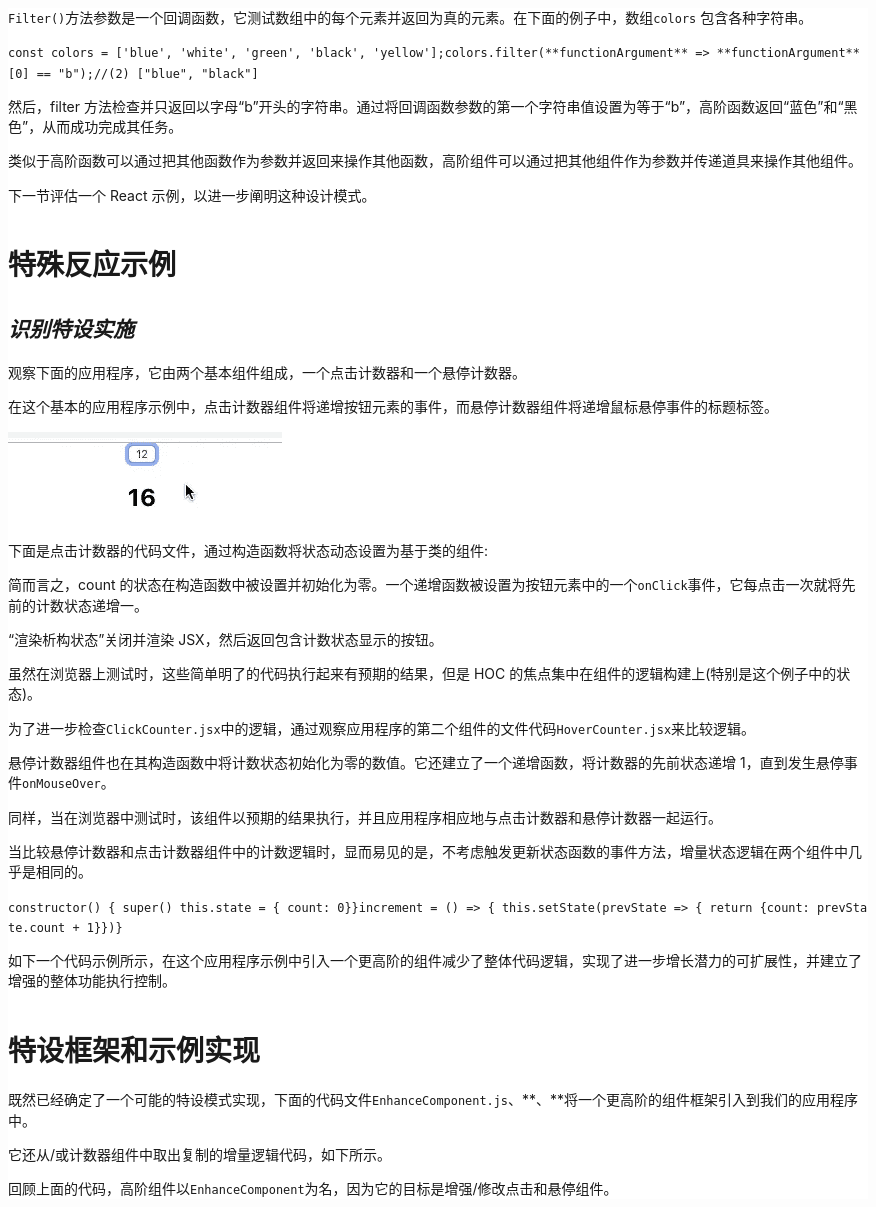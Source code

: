 `Filter()`方法参数是一个回调函数，它测试数组中的每个元素并返回为真的元素。在下面的例子中，数组`colors` 包含各种字符串。

```
const colors = ['blue', 'white', 'green', 'black', 'yellow'];colors.filter(**functionArgument** => **functionArgument**[0] == "b");//(2) ["blue", "black"]
```

然后，filter 方法检查并只返回以字母“b”开头的字符串。通过将回调函数参数的第一个字符串值设置为等于“b”，高阶函数返回“蓝色”和“黑色”，从而成功完成其任务。

类似于高阶函数可以通过把其他函数作为参数并返回来操作其他函数，高阶组件可以通过把其他组件作为参数并传递道具来操作其他组件。

下一节评估一个 React 示例，以进一步阐明这种设计模式。

# 特殊反应示例

## *识别特设实施*

观察下面的应用程序，它由两个基本组件组成，一个点击计数器和一个悬停计数器。

在这个基本的应用程序示例中，点击计数器组件将递增按钮元素的事件，而悬停计数器组件将递增鼠标悬停事件的标题标签。

![](img/aa973427a9700ec6fb01ca3321f9f465.png)

下面是点击计数器的代码文件，通过构造函数将状态动态设置为基于类的组件:

简而言之，count 的状态在构造函数中被设置并初始化为零。一个递增函数被设置为按钮元素中的一个`onClick`事件，它每点击一次就将先前的计数状态递增一。

“渲染析构状态”关闭并渲染 JSX，然后返回包含计数状态显示的按钮。

虽然在浏览器上测试时，这些简单明了的代码执行起来有预期的结果，但是 HOC 的焦点集中在组件的逻辑构建上(特别是这个例子中的状态)。

为了进一步检查`ClickCounter.jsx`中的逻辑，通过观察应用程序的第二个组件的文件代码`HoverCounter.jsx`来比较逻辑。

悬停计数器组件也在其构造函数中将计数状态初始化为零的数值。它还建立了一个递增函数，将计数器的先前状态递增 1，直到发生悬停事件`onMouseOver`。

同样，当在浏览器中测试时，该组件以预期的结果执行，并且应用程序相应地与点击计数器和悬停计数器一起运行。

当比较悬停计数器和点击计数器组件中的计数逻辑时，显而易见的是，不考虑触发更新状态函数的事件方法，增量状态逻辑在两个组件中几乎是相同的。

```
constructor() { super() this.state = { count: 0}}increment = () => { this.setState(prevState => { return {count: prevState.count + 1}})}
```

如下一个代码示例所示，在这个应用程序示例中引入一个更高阶的组件减少了整体代码逻辑，实现了进一步增长潜力的可扩展性，并建立了增强的整体功能执行控制。

# 特设框架和示例实现

既然已经确定了一个可能的特设模式实现，下面的代码文件`EnhanceComponent.js`、**、**将一个更高阶的组件框架引入到我们的应用程序中。

它还从/或计数器组件中取出复制的增量逻辑代码，如下所示。

回顾上面的代码，高阶组件以`EnhanceComponent`为名，因为它的目标是增强/修改点击和悬停组件。
